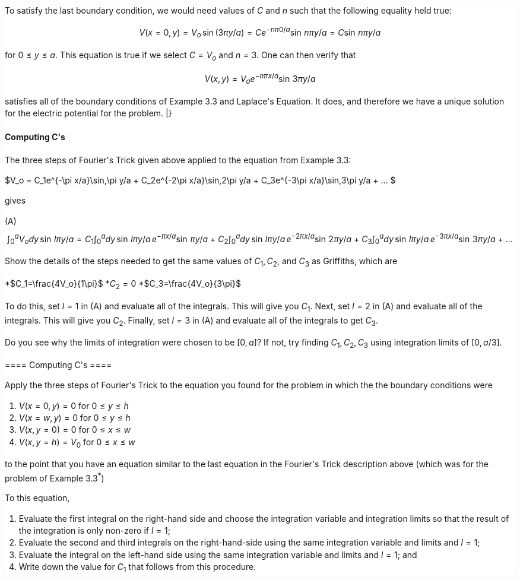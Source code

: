 To satisfy the last boundary condition, we would need values of $C$ and $n$ such that the following equality held true:

$$V(x=0,y)=V_o\,\sin(3\pi y/a) = Ce^{-n\pi 0/a}\sin\,n\pi y/a = C\sin\,n\pi y/a$$

for $0\le y\le a$. This equation is true if we select $C=V_o$ and $n=3$. One can then verify that

$$V(x,y) = V_oe^{-n\pi x/a}\sin\,3\pi y/a$$

satisfies all of the boundary conditions of Example 3.3 and Laplace's Equation. It does, and therefore we have a unique solution for the electric potential for the problem.
|}

#### Computing C's

The three steps of Fourier's Trick given above applied to the equation from Example 3.3:

$V_o = C_1e^{-\pi x/a}\sin\,\pi y/a + C_2e^{-2\pi x/a}\sin\,2\pi y/a + C_3e^{-3\pi x/a}\sin\,3\pi y/a + ... $

gives

(A) $$\int_0^a V_ody\,\sin\,l\pi y/a = C_1\int_0^a dy\,\sin\,l\pi y/a\,e^{-\pi x/a}\sin\,\pi y/a \:+\: C_2\int_0^a dy\,\sin\,l\pi y/a\,e^{-2\pi x/a}\sin\,2\pi y/a \:+\: C_3\int_0^a dy\,\sin\,l\pi y/a\,e^{-3\pi x/a}\sin\,3\pi y/a \:+\: ...$$

Show the details of the steps needed to get the same values of $C_1, C_2,$ and $C_3$ as Griffiths, which are

*$C_1=\frac{4V_o}{1\pi}$
*$C_2=0$
*$C_3=\frac{4V_o}{3\pi}$

To do this, set $l=1$ in (A) and evaluate all of the integrals. This will give you $C_1$. Next, set $l=2$ in (A) and evaluate all of the integrals.  This will give you $C_2$.
Finally, set $l=3$ in (A) and evaluate all of the integrals to get $C_3$.

Do you see why the limits of integration were chosen to be $[0,a]$? If not, try finding $C_1,C_2,C_3$ using integration limits of $[0,a/3]$.

==== Computing C's ====

Apply the three steps of Fourier's Trick to the equation you found for the problem in which the the boundary conditions were

1. $V(x=0,y) = 0$ for $0\le y\le h$
2. $V(x=w,y) = 0$ for $0\le y\le h$
3. $V(x,y=0) = 0$ for $0\le x\le w$
4. $V(x,y=h) = V_0$ for $0\le x\le w$

to the point that you have an equation similar to the last equation in the Fourier's Trick description above (which was for the problem of Example 3.3<sup>*</sup>)

To this equation,
1. Evaluate the first integral on the right-hand side and choose the integration variable and integration limits so that the result of the integration is only non-zero if $l=1$;
2. Evaluate the second and third integrals on the right-hand-side using the same integration variable and limits and $l=1$;
3. Evaluate the integral on the left-hand side using the same integration variable and limits and $l=1$; and
4. Write down the value for $C_1$ that follows from this procedure.
